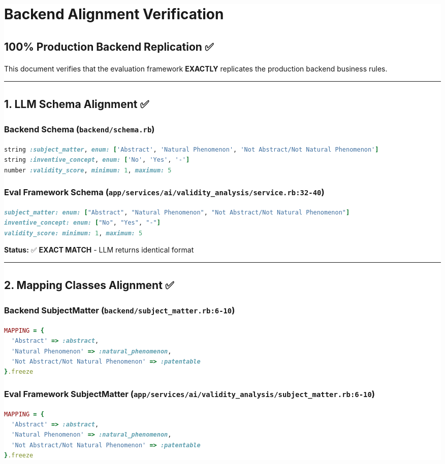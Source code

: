 # Backend Alignment Verification

## 100% Production Backend Replication ✅

This document verifies that the evaluation framework **EXACTLY** replicates the production backend business rules.

---

## 1. LLM Schema Alignment ✅

### Backend Schema (`backend/schema.rb`)
```ruby
string :subject_matter, enum: ['Abstract', 'Natural Phenomenon', 'Not Abstract/Not Natural Phenomenon']
string :inventive_concept, enum: ['No', 'Yes', '-']
number :validity_score, minimum: 1, maximum: 5
```

### Eval Framework Schema (`app/services/ai/validity_analysis/service.rb:32-40`)
```ruby
subject_matter: enum: ["Abstract", "Natural Phenomenon", "Not Abstract/Not Natural Phenomenon"]
inventive_concept: enum: ["No", "Yes", "-"]
validity_score: minimum: 1, maximum: 5
```

**Status:** ✅ **EXACT MATCH** - LLM returns identical format

---

## 2. Mapping Classes Alignment ✅

### Backend SubjectMatter (`backend/subject_matter.rb:6-10`)
```ruby
MAPPING = {
  'Abstract' => :abstract,
  'Natural Phenomenon' => :natural_phenomenon,
  'Not Abstract/Not Natural Phenomenon' => :patentable
}.freeze
```

### Eval Framework SubjectMatter (`app/services/ai/validity_analysis/subject_matter.rb:6-10`)
```ruby
MAPPING = {
  'Abstract' => :abstract,
  'Natural Phenomenon' => :natural_phenomenon,
  'Not Abstract/Not Natural Phenomenon' => :patentable
}.freeze
```
